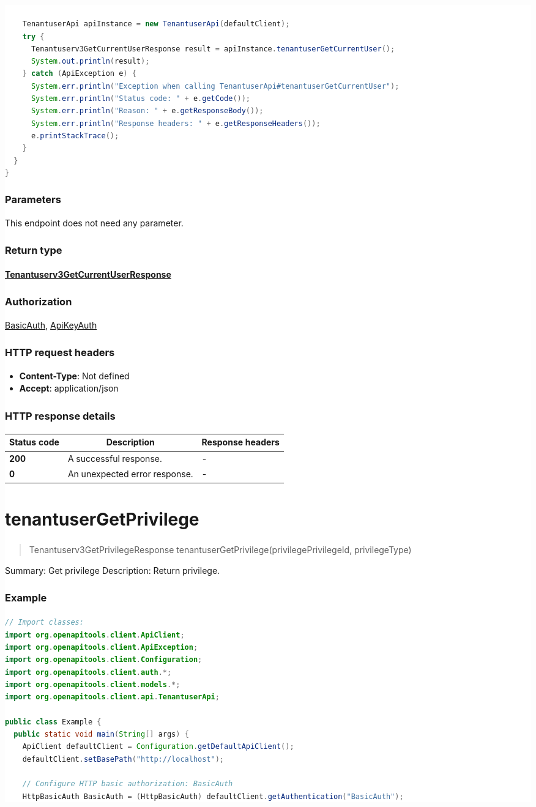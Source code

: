 ```java

    TenantuserApi apiInstance = new TenantuserApi(defaultClient);
    try {
      Tenantuserv3GetCurrentUserResponse result = apiInstance.tenantuserGetCurrentUser();
      System.out.println(result);
    } catch (ApiException e) {
      System.err.println("Exception when calling TenantuserApi#tenantuserGetCurrentUser");
      System.err.println("Status code: " + e.getCode());
      System.err.println("Reason: " + e.getResponseBody());
      System.err.println("Response headers: " + e.getResponseHeaders());
      e.printStackTrace();
    }
  }
}
```

### Parameters
This endpoint does not need any parameter.

### Return type

[**Tenantuserv3GetCurrentUserResponse**](Tenantuserv3GetCurrentUserResponse.md)

### Authorization

[BasicAuth](../README.md#BasicAuth), [ApiKeyAuth](../README.md#ApiKeyAuth)

### HTTP request headers

 - **Content-Type**: Not defined
 - **Accept**: application/json

### HTTP response details
| Status code | Description | Response headers |
|-------------|-------------|------------------|
| **200** | A successful response. |  -  |
| **0** | An unexpected error response. |  -  |

<a id="tenantuserGetPrivilege"></a>
# **tenantuserGetPrivilege**
> Tenantuserv3GetPrivilegeResponse tenantuserGetPrivilege(privilegePrivilegeId, privilegeType)

Summary: Get privilege Description: Return privilege.

### Example
```java
// Import classes:
import org.openapitools.client.ApiClient;
import org.openapitools.client.ApiException;
import org.openapitools.client.Configuration;
import org.openapitools.client.auth.*;
import org.openapitools.client.models.*;
import org.openapitools.client.api.TenantuserApi;

public class Example {
  public static void main(String[] args) {
    ApiClient defaultClient = Configuration.getDefaultApiClient();
    defaultClient.setBasePath("http://localhost");
    
    // Configure HTTP basic authorization: BasicAuth
    HttpBasicAuth BasicAuth = (HttpBasicAuth) defaultClient.getAuthentication("BasicAuth");
```